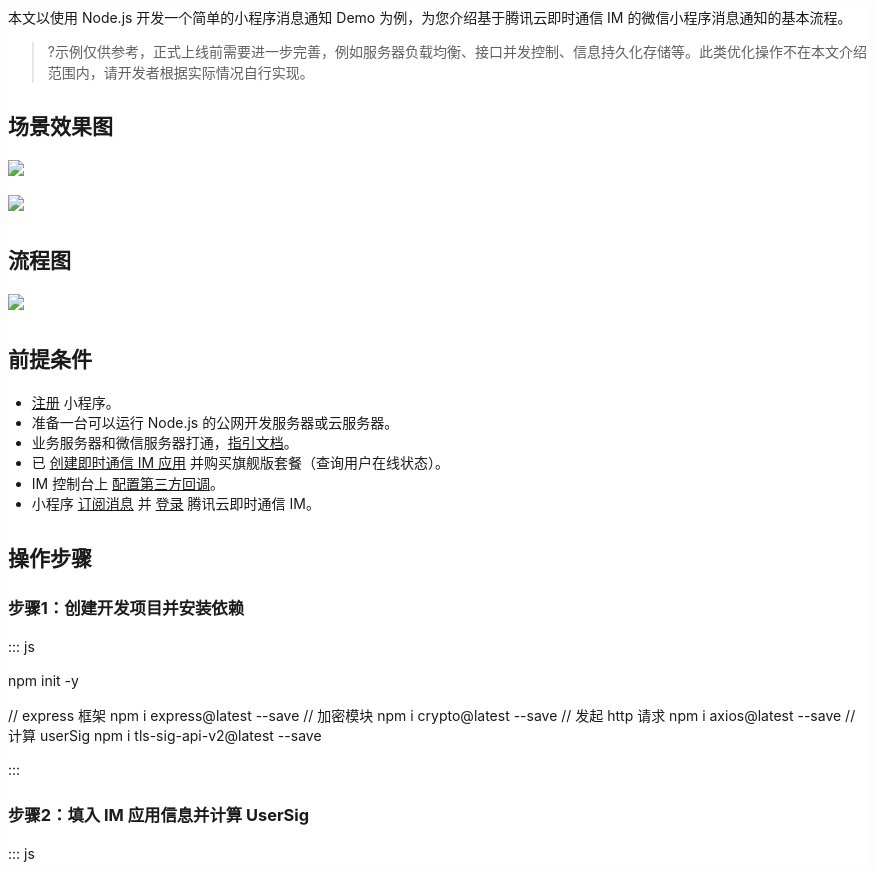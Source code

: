 本文以使用 Node.js 开发一个简单的小程序消息通知 Demo 为例，为您介绍基于腾讯云即时通信 IM 的微信小程序消息通知的基本流程。

>?示例仅供参考，正式上线前需要进一步完善，例如服务器负载均衡、接口并发控制、信息持久化存储等。此类优化操作不在本文介绍范围内，请开发者根据实际情况自行实现。

## 场景效果图

![](https://qcloudimg.tencent-cloud.cn/raw/51707362f97e113b2b93d514a1fe83ef.png)

<img style="width:300px; max-width: inherit;" src="https://qcloudimg.tencent-cloud.cn/raw/a97915c3138a956c737919dac2fe6816.jpg" />

## 流程图

![](https://qcloudimg.tencent-cloud.cn/raw/820ad776979b12451a78659fbb26ac01.png)

## 前提条件

- [注册](https://mp.weixin.qq.com/cgi-bin/registermidpage?action=index&lang=zh_CN&token=) 小程序。
- 准备一台可以运行 Node.js 的公网开发服务器或云服务器。
- 业务服务器和微信服务器打通，[指引文档](https://developers.weixin.qq.com/doc/offiaccount/Basic_Information/Access_Overview.html)。
- 已 [创建即时通信 IM 应用](https://cloud.tencent.com/document/product/269/32577) 并购买旗舰版套餐（查询用户在线状态）。
- IM 控制台上 [配置第三方回调](https://cloud.tencent.com/document/product/269/32431)。
- 小程序 [订阅消息](https://developers.weixin.qq.com/miniprogram/dev/api/open-api/subscribe-message/wx.requestSubscribeMessage.html) 并 [登录](https://web.sdk.qcloud.com/im/doc/zh-cn/SDK.html#login) 腾讯云即时通信 IM。


## 操作步骤

### 步骤1：创建开发项目并安装依赖

<dx-codeblock>
:::  js

npm init -y

// express 框架
npm i express@latest --save 
// 加密模块
npm i crypto@latest --save
// 发起 http 请求
npm i axios@latest --save
// 计算 userSig
npm i tls-sig-api-v2@latest --save

:::
</dx-codeblock>

### 步骤2：填入 IM 应用信息并计算 UserSig

<dx-codeblock>
:::  js
